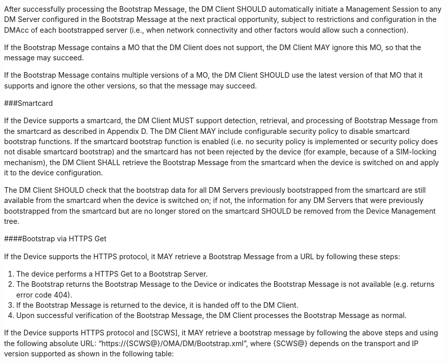 After successfully processing the Bootstrap Message, the DM Client SHOULD automatically initiate a Management Session
to any DM Server configured in the Bootstrap Message at the next practical opportunity, subject to restrictions and
configuration in the DMAcc of each bootstrapped server (i.e., when network connectivity and other factors would allow such
a connection).

If the Bootstrap Message contains a MO that the DM Client does not support, the DM Client MAY ignore this MO, so that
the message may succeed.

If the Bootstrap Message contains multiple versions of a MO, the DM Client SHOULD use the latest version of that MO that
it supports and ignore the other versions, so that the message may succeed.

###Smartcard

If the Device supports a smartcard, the DM Client MUST support detection, retrieval, and processing of Bootstrap Message
from the smartcard as described in Appendix D. The DM Client MAY include configurable security policy to disable
smartcard bootstrap functions. If the smartcard bootstrap function is enabled (i.e. no security policy is implemented or
security policy does not disable smartcard bootstrap) and the smartcard has not been rejected by the device (for example,
because of a SIM-locking mechanism), the DM Client SHALL retrieve the Bootstrap Message from the smartcard when the
device is switched on and apply it to the device configuration.

The DM Client SHOULD check that the bootstrap data for all DM Servers previously bootstrapped from the smartcard are
still available from the smartcard when the device is switched on; if not, the information for any DM Servers that were
previously bootstrapped from the smartcard but are no longer stored on the smartcard SHOULD be removed from the Device
Management tree.

####Bootstrap via HTTPS Get

If the Device supports the HTTPS protocol, it MAY retrieve a Bootstrap Message from a URL by following these steps:
1.  The device performs a HTTPS Get to a Bootstrap Server.
2.  The Bootstrap returns the Bootstrap Message to the Device or indicates the Bootstrap Message is not available (e.g.
  returns error code 404).
3.  If the Bootstrap Message is returned to the device, it is handed off to the DM Client.
4.  Upon successful verification of the Bootstrap Message, the DM Client processes the Bootstrap Message as normal.

If the Device supports HTTPS protocol and [SCWS], it MAY retrieve a bootstrap message by following the above steps and
using the following absolute URL: “https://{SCWS@}/OMA/DM/Bootstrap.xml”, where {SCWS@} depends on the
transport and IP version supported as shown in the following table:

